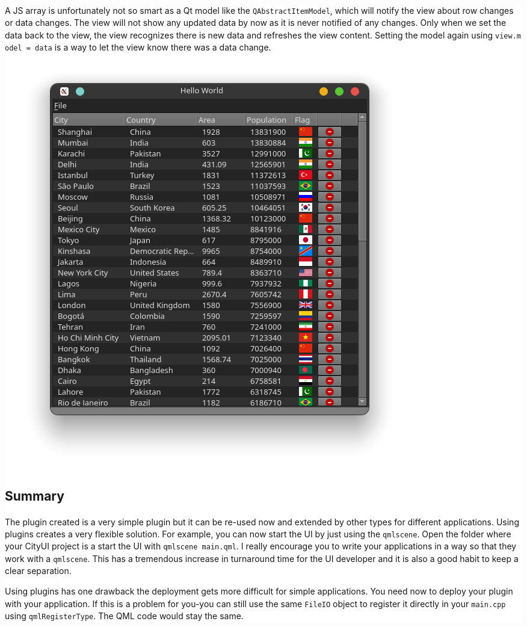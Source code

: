 A JS array is unfortunately not so smart as a Qt model like the `QAbstractItemModel`, which will notify the view about row changes or data changes. The view will not show any updated data by now as it is never notified of any changes. Only when we set the data back to the view, the view recognizes there is new data and refreshes the view content. Setting the model again using `view.model = data` is a way to let the view know there was a data change.

![](../images/qmlbook_18_extendingQmlWithc++_202105162126_3.png)

## Summary

The plugin created is a very simple plugin but it can be re-used now and extended by other types for different applications. Using plugins creates a very flexible solution. For example, you can now start the UI by just using the `qmlscene`. Open the folder where your CityUI project is a start the UI with `qmlscene main.qml`. I really encourage you to write your applications in a way so that they work with a `qmlscene`. This has a tremendous increase in turnaround time for the UI developer and it is also a good habit to keep a clear separation.

Using plugins has one drawback the deployment gets more difficult for simple applications. You need now to deploy your plugin with your application. If this is a problem for you-you can still use the same `FileIO` object to register it directly in your `main.cpp` using `qmlRegisterType`. The QML code would stay the same.
